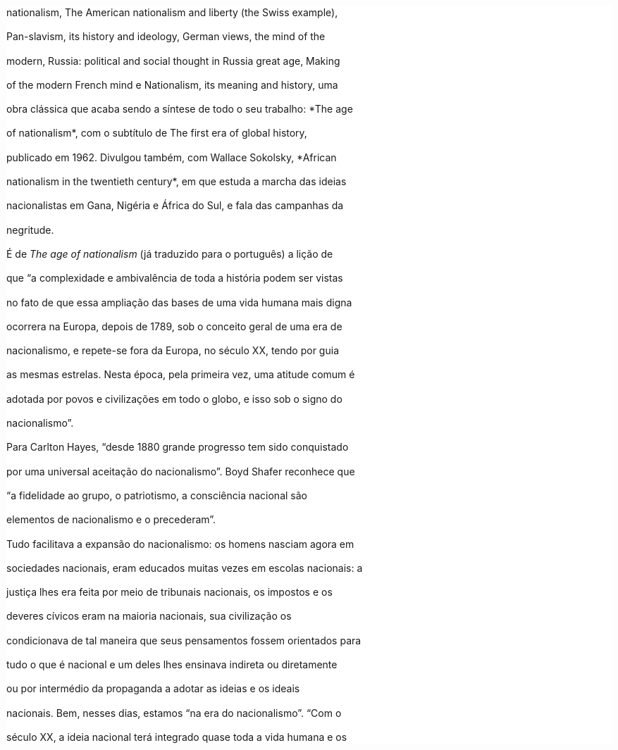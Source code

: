 nationalism, The American nationalism and liberty (the Swiss example),

Pan-slavism, its history and ideology, German views, the mind of the

modern, Russia: political and social thought in Russia great age, Making

of the modern French mind e Nationalism, its meaning and history, uma

obra clássica que acaba sendo a síntese de todo o seu trabalho: *The age

of nationalism*, com o subtítulo de The first era of global history,

publicado em 1962. Divulgou também, com Wallace Sokolsky, *African

nationalism in the twentieth century*, em que estuda a marcha das ideias

nacionalistas em Gana, Nigéria e África do Sul, e fala das campanhas da

negritude.



É de *The age of nationalism* (já traduzido para o português) a lição de

que “a complexidade e ambivalência de toda a história podem ser vistas

no fato de que essa ampliação das bases de uma vida humana mais digna

ocorrera na Europa, depois de 1789, sob o conceito geral de uma era de

nacionalismo, e repete-se fora da Europa, no século XX, tendo por guia

as mesmas estrelas. Nesta época, pela primeira vez, uma atitude comum é

adotada por povos e civilizações em todo o globo, e isso sob o signo do

nacionalismo”.



Para Carlton Hayes, “desde 1880 grande progresso tem sido conquistado

por uma universal aceitação do nacionalismo”. Boyd Shafer reconhece que

“a fidelidade ao grupo, o patriotismo, a consciência nacional são

elementos de nacionalismo e o precederam”.



Tudo facilitava a expansão do nacionalismo: os homens nasciam agora em

sociedades nacionais, eram educados muitas vezes em escolas nacionais: a

justiça lhes era feita por meio de tribunais nacionais, os impostos e os

deveres cívicos eram na maioria nacionais, sua civilização os

condicionava de tal maneira que seus pensamentos fossem orientados para

tudo o que é nacional e um deles lhes ensinava indireta ou diretamente

ou por intermédio da propaganda a adotar as ideias e os ideais

nacionais. Bem, nesses dias, estamos “na era do nacionalismo”. “Com o

século XX, a ideia nacional terá integrado quase toda a vida humana e os
